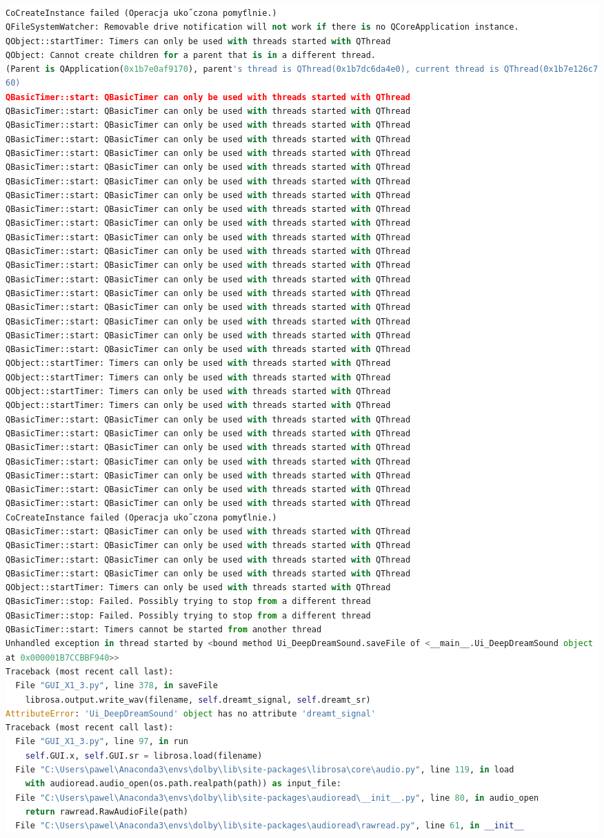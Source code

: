 ```python
CoCreateInstance failed (Operacja uko˝czona pomyťlnie.)
QFileSystemWatcher: Removable drive notification will not work if there is no QCoreApplication instance.
QObject::startTimer: Timers can only be used with threads started with QThread
QObject: Cannot create children for a parent that is in a different thread.
(Parent is QApplication(0x1b7e0af9170), parent's thread is QThread(0x1b7dc6da4e0), current thread is QThread(0x1b7e126c760)
QBasicTimer::start: QBasicTimer can only be used with threads started with QThread
QBasicTimer::start: QBasicTimer can only be used with threads started with QThread
QBasicTimer::start: QBasicTimer can only be used with threads started with QThread
QBasicTimer::start: QBasicTimer can only be used with threads started with QThread
QBasicTimer::start: QBasicTimer can only be used with threads started with QThread
QBasicTimer::start: QBasicTimer can only be used with threads started with QThread
QBasicTimer::start: QBasicTimer can only be used with threads started with QThread
QBasicTimer::start: QBasicTimer can only be used with threads started with QThread
QBasicTimer::start: QBasicTimer can only be used with threads started with QThread
QBasicTimer::start: QBasicTimer can only be used with threads started with QThread
QBasicTimer::start: QBasicTimer can only be used with threads started with QThread
QBasicTimer::start: QBasicTimer can only be used with threads started with QThread
QBasicTimer::start: QBasicTimer can only be used with threads started with QThread
QBasicTimer::start: QBasicTimer can only be used with threads started with QThread
QBasicTimer::start: QBasicTimer can only be used with threads started with QThread
QBasicTimer::start: QBasicTimer can only be used with threads started with QThread
QBasicTimer::start: QBasicTimer can only be used with threads started with QThread
QBasicTimer::start: QBasicTimer can only be used with threads started with QThread
QBasicTimer::start: QBasicTimer can only be used with threads started with QThread
QObject::startTimer: Timers can only be used with threads started with QThread
QObject::startTimer: Timers can only be used with threads started with QThread
QObject::startTimer: Timers can only be used with threads started with QThread
QObject::startTimer: Timers can only be used with threads started with QThread
QBasicTimer::start: QBasicTimer can only be used with threads started with QThread
QBasicTimer::start: QBasicTimer can only be used with threads started with QThread
QBasicTimer::start: QBasicTimer can only be used with threads started with QThread
QBasicTimer::start: QBasicTimer can only be used with threads started with QThread
QBasicTimer::start: QBasicTimer can only be used with threads started with QThread
QBasicTimer::start: QBasicTimer can only be used with threads started with QThread
QBasicTimer::start: QBasicTimer can only be used with threads started with QThread
CoCreateInstance failed (Operacja uko˝czona pomyťlnie.)
QBasicTimer::start: QBasicTimer can only be used with threads started with QThread
QBasicTimer::start: QBasicTimer can only be used with threads started with QThread
QBasicTimer::start: QBasicTimer can only be used with threads started with QThread
QBasicTimer::start: QBasicTimer can only be used with threads started with QThread
QObject::startTimer: Timers can only be used with threads started with QThread
QBasicTimer::stop: Failed. Possibly trying to stop from a different thread
QBasicTimer::stop: Failed. Possibly trying to stop from a different thread
QBasicTimer::start: Timers cannot be started from another thread
Unhandled exception in thread started by <bound method Ui_DeepDreamSound.saveFile of <__main__.Ui_DeepDreamSound object at 0x000001B7CCBBF940>>
Traceback (most recent call last):
  File "GUI_X1_3.py", line 378, in saveFile
    librosa.output.write_wav(filename, self.dreamt_signal, self.dreamt_sr)
AttributeError: 'Ui_DeepDreamSound' object has no attribute 'dreamt_signal'
Traceback (most recent call last):
  File "GUI_X1_3.py", line 97, in run
    self.GUI.x, self.GUI.sr = librosa.load(filename)
  File "C:\Users\pawel\Anaconda3\envs\dolby\lib\site-packages\librosa\core\audio.py", line 119, in load
    with audioread.audio_open(os.path.realpath(path)) as input_file:
  File "C:\Users\pawel\Anaconda3\envs\dolby\lib\site-packages\audioread\__init__.py", line 80, in audio_open
    return rawread.RawAudioFile(path)
  File "C:\Users\pawel\Anaconda3\envs\dolby\lib\site-packages\audioread\rawread.py", line 61, in __init__
```